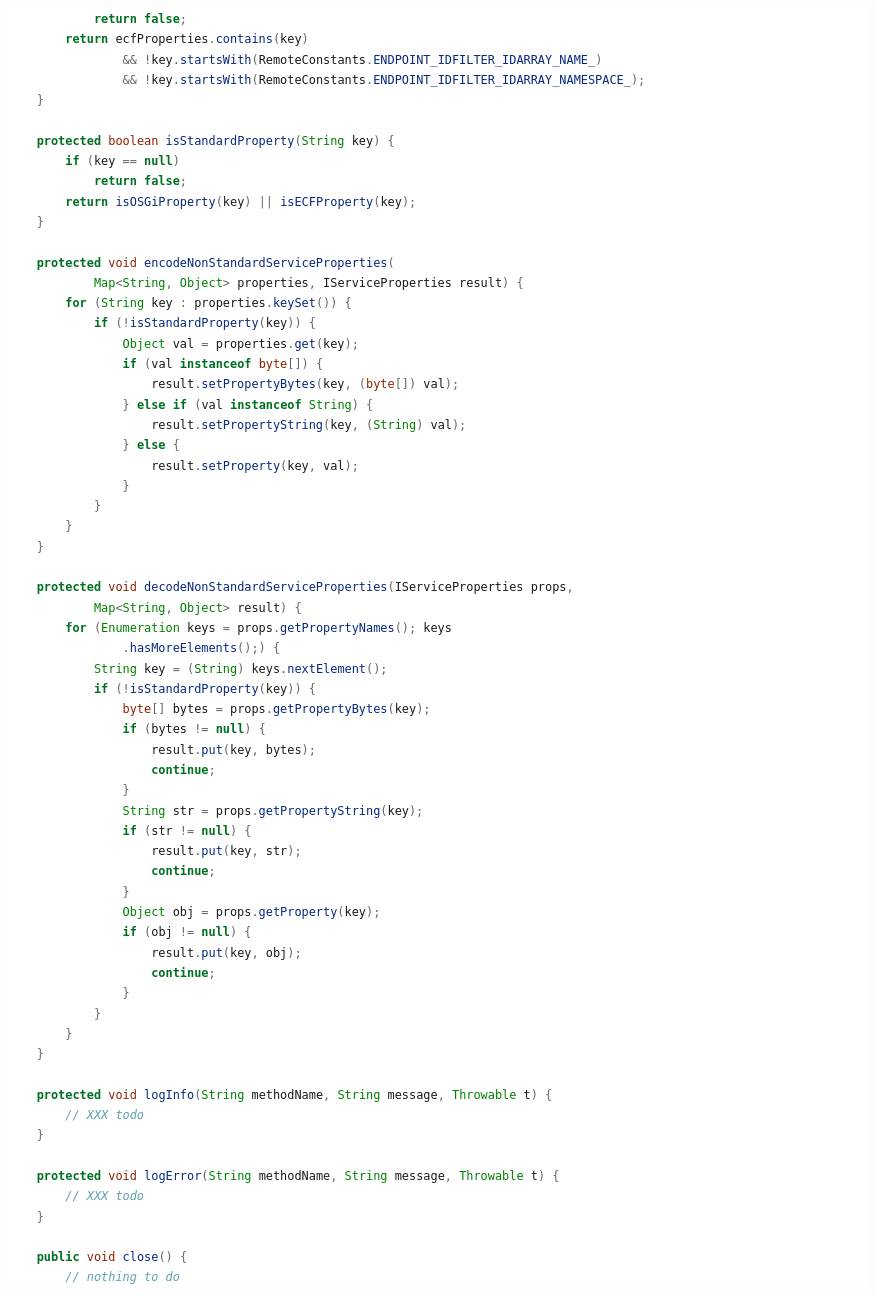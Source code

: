 ```java
			return false;
		return ecfProperties.contains(key)
				&& !key.startsWith(RemoteConstants.ENDPOINT_IDFILTER_IDARRAY_NAME_)
				&& !key.startsWith(RemoteConstants.ENDPOINT_IDFILTER_IDARRAY_NAMESPACE_);
	}

	protected boolean isStandardProperty(String key) {
		if (key == null)
			return false;
		return isOSGiProperty(key) || isECFProperty(key);
	}

	protected void encodeNonStandardServiceProperties(
			Map<String, Object> properties, IServiceProperties result) {
		for (String key : properties.keySet()) {
			if (!isStandardProperty(key)) {
				Object val = properties.get(key);
				if (val instanceof byte[]) {
					result.setPropertyBytes(key, (byte[]) val);
				} else if (val instanceof String) {
					result.setPropertyString(key, (String) val);
				} else {
					result.setProperty(key, val);
				}
			}
		}
	}

	protected void decodeNonStandardServiceProperties(IServiceProperties props,
			Map<String, Object> result) {
		for (Enumeration keys = props.getPropertyNames(); keys
				.hasMoreElements();) {
			String key = (String) keys.nextElement();
			if (!isStandardProperty(key)) {
				byte[] bytes = props.getPropertyBytes(key);
				if (bytes != null) {
					result.put(key, bytes);
					continue;
				}
				String str = props.getPropertyString(key);
				if (str != null) {
					result.put(key, str);
					continue;
				}
				Object obj = props.getProperty(key);
				if (obj != null) {
					result.put(key, obj);
					continue;
				}
			}
		}
	}

	protected void logInfo(String methodName, String message, Throwable t) {
		// XXX todo
	}

	protected void logError(String methodName, String message, Throwable t) {
		// XXX todo
	}

	public void close() {
		// nothing to do
```
